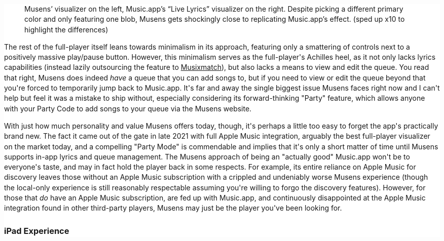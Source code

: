 <figure class="two-images ios-screenshot">
<video controls preload="none" poster="{{ site.dropbox }}/fourth-annual-ios-music-player-showcase/musens/musens-lava-lamp-poster.jpg" alt="Video demonstrating Music.app's full-player visualizer" title="Demonstrating Music.app's full-player visualizer">
    <source src="{{ site.dropbox }}/fourth-annual-ios-music-player-showcase/musens/musens-lava-lamp.mp4" type="video/mp4">
    <source src="{{ site.dropbox }}/fourth-annual-ios-music-player-showcase/musens/musens-lava-lamp.webm" type="video/webm">
    <source src="{{ site.dropbox }}/fourth-annual-ios-music-player-showcase/musens/musens-lava-lamp.ogv" type="video/ogg">
    [HTML5 video tag not supported by your browser]
</video>
<video controls preload="none" poster="{{ site.dropbox }}/fourth-annual-ios-music-player-showcase/musens/music-app-lava-lamp-poster.jpg" alt="Video demonstrating Music.app's lyrics view visualizer" title="Demonstrating Music.app's lyrics view visualizer">
    <source src="{{ site.dropbox }}/fourth-annual-ios-music-player-showcase/musens/music-app-lava-lamp.mp4" type="video/mp4">
    <source src="{{ site.dropbox }}/fourth-annual-ios-music-player-showcase/musens/music-app-lava-lamp.webm" type="video/webm">
    <source src="{{ site.dropbox }}/fourth-annual-ios-music-player-showcase/musens/music-app-lava-lamp.ogv" type="video/ogg">
    [HTML5 video tag not supported by your browser]
</video>
<figcaption>Musens’ visualizer on the left, Music.app’s “Live Lyrics” visualizer on the right. Despite picking a different primary color and only featuring one blob, Musens gets shockingly close to replicating Music.app’s effect. (sped up x10 to highlight the differences)</figcaption>
</figure>

The rest of the full-player itself leans towards minimalism in its approach, featuring only a smattering of controls next to a positively massive play/pause button. However, this minimalism serves as the full-player's Achilles heel, as it not only lacks lyrics capabilities (instead lazily outsourcing the feature to [Musixmatch](https://www.musixmatch.com)), but also lacks a means to view and edit the queue. You read that right, Musens does indeed *have* a queue that you can add songs to, but if you need to view or edit the queue beyond that you're forced to temporarily jump back to Music.app. It's far and away the single biggest issue Musens faces right now and I can't help but feel it was a mistake to ship without, especially considering its forward-thinking "Party" feature, which allows anyone with your Party Code to add songs to your queue via the Musens website.

With just how much personality and value Musens offers today, though, it's perhaps a little too easy to forget the app's practically brand new. The fact it came out of the gate in late 2021 with full Apple Music integration, arguably the best full-player visualizer on the market today, and a compelling "Party Mode" is commendable and implies that it's only a short matter of time until Musens supports in-app lyrics and queue management. The Musens approach of being an "actually good" Music.app won't be to everyone's taste, and may in fact hold the player back in some respects. For example, its entire reliance on Apple Music for discovery leaves those without an Apple Music subscription with a crippled and undeniably worse Musens experience (though the local-only experience is still reasonably respectable assuming you're willing to forgo the discovery features). However, for those that *do* have an Apple Music subscription, are fed up with Music.app, and continuously disappointed at the Apple Music integration found in other third-party players, Musens may just be the player you've been looking for.

### iPad Experience


[Music.app]: /post/fourth-annual-ios-music-player-showcase/14
[Cs Music]: https://apps.apple.com/us/app/cs-music-player/id924491991
[Power Player]: https://powerplayer.evenwerk.com
[Plum]: https://apps.apple.com/us/app/plum-music-player/id1441625664
[Soor]: https://soor.app
[Mixtapes]: https://mixtapesapp.com